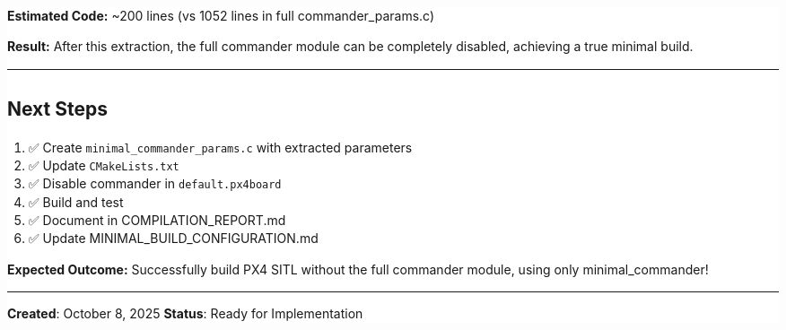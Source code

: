 **Estimated Code:** ~200 lines (vs 1052 lines in full commander_params.c)

**Result:** After this extraction, the full commander module can be completely disabled, achieving a true minimal build.

---

## Next Steps

1. ✅ Create `minimal_commander_params.c` with extracted parameters
2. ✅ Update `CMakeLists.txt`
3. ✅ Disable commander in `default.px4board`
4. ✅ Build and test
5. ✅ Document in COMPILATION_REPORT.md
6. ✅ Update MINIMAL_BUILD_CONFIGURATION.md

**Expected Outcome:** Successfully build PX4 SITL without the full commander module, using only minimal_commander!

---

**Created**: October 8, 2025
**Status**: Ready for Implementation
